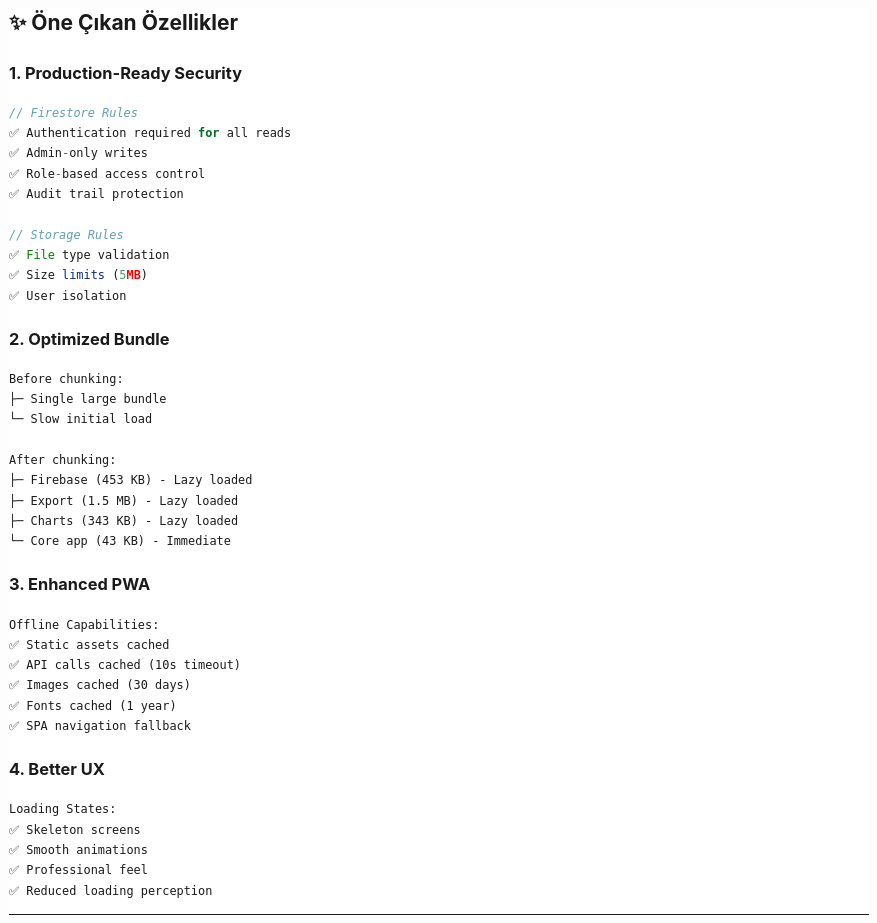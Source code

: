 
## ✨ Öne Çıkan Özellikler

### 1. Production-Ready Security

```javascript
// Firestore Rules
✅ Authentication required for all reads
✅ Admin-only writes
✅ Role-based access control
✅ Audit trail protection

// Storage Rules
✅ File type validation
✅ Size limits (5MB)
✅ User isolation
```

### 2. Optimized Bundle

```
Before chunking:
├─ Single large bundle
└─ Slow initial load

After chunking:
├─ Firebase (453 KB) - Lazy loaded
├─ Export (1.5 MB) - Lazy loaded
├─ Charts (343 KB) - Lazy loaded
└─ Core app (43 KB) - Immediate
```

### 3. Enhanced PWA

```
Offline Capabilities:
✅ Static assets cached
✅ API calls cached (10s timeout)
✅ Images cached (30 days)
✅ Fonts cached (1 year)
✅ SPA navigation fallback
```

### 4. Better UX

```
Loading States:
✅ Skeleton screens
✅ Smooth animations
✅ Professional feel
✅ Reduced loading perception
```

---